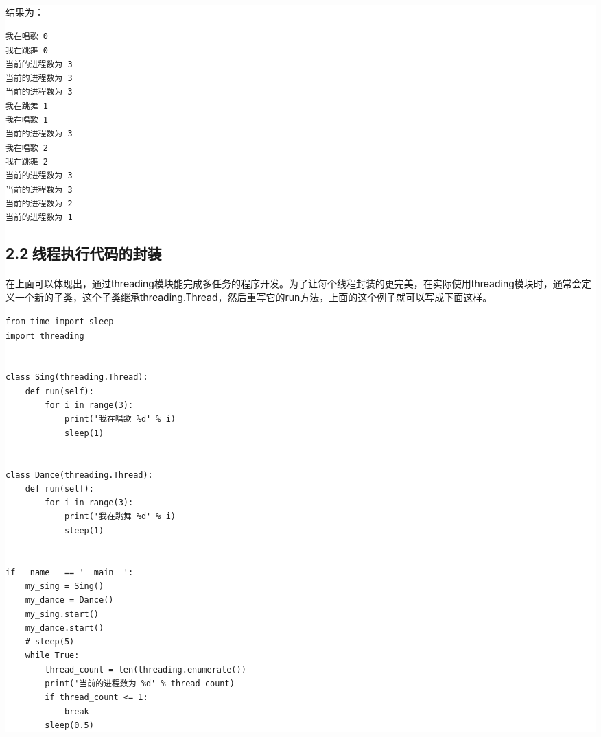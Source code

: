 结果为：

	我在唱歌 0
	我在跳舞 0
	当前的进程数为 3
	当前的进程数为 3
	当前的进程数为 3
	我在跳舞 1
	我在唱歌 1
	当前的进程数为 3
	我在唱歌 2
	我在跳舞 2
	当前的进程数为 3
	当前的进程数为 3
	当前的进程数为 2
	当前的进程数为 1

## 2.2 线程执行代码的封装

在上面可以体现出，通过threading模块能完成多任务的程序开发。为了让每个线程封装的更完美，在实际使用threading模块时，通常会定义一个新的子类，这个子类继承threading.Thread，然后重写它的run方法，上面的这个例子就可以写成下面这样。

	from time import sleep
	import threading
	
	
	class Sing(threading.Thread):
	    def run(self):
	        for i in range(3):
	            print('我在唱歌 %d' % i)
	            sleep(1)
	
	
	class Dance(threading.Thread):
	    def run(self):
	        for i in range(3):
	            print('我在跳舞 %d' % i)
	            sleep(1)
	
	
	if __name__ == '__main__':
	    my_sing = Sing()
	    my_dance = Dance()
	    my_sing.start()
	    my_dance.start()
	    # sleep(5)
	    while True:
	        thread_count = len(threading.enumerate())
	        print('当前的进程数为 %d' % thread_count)
	        if thread_count <= 1:
	            break
	        sleep(0.5)
